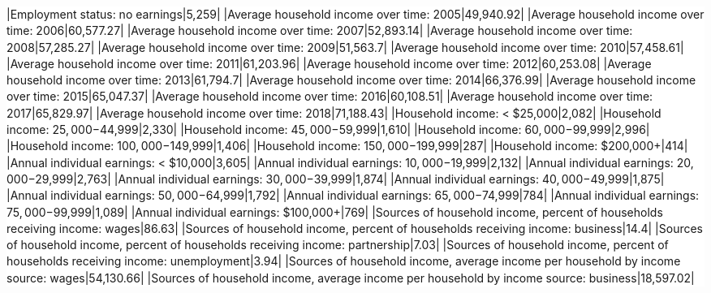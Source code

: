 |Employment status: no earnings|5,259|
|Average household income over time: 2005|49,940.92|
|Average household income over time: 2006|60,577.27|
|Average household income over time: 2007|52,893.14|
|Average household income over time: 2008|57,285.27|
|Average household income over time: 2009|51,563.7|
|Average household income over time: 2010|57,458.61|
|Average household income over time: 2011|61,203.96|
|Average household income over time: 2012|60,253.08|
|Average household income over time: 2013|61,794.7|
|Average household income over time: 2014|66,376.99|
|Average household income over time: 2015|65,047.37|
|Average household income over time: 2016|60,108.51|
|Average household income over time: 2017|65,829.97|
|Average household income over time: 2018|71,188.43|
|Household income: < $25,000|2,082|
|Household income: $25,000-$44,999|2,330|
|Household income: $45,000-$59,999|1,610|
|Household income: $60,000-$99,999|2,996|
|Household income: $100,000-$149,999|1,406|
|Household income: $150,000-$199,999|287|
|Household income: $200,000+|414|
|Annual individual earnings: < $10,000|3,605|
|Annual individual earnings: $10,000-$19,999|2,132|
|Annual individual earnings: $20,000-$29,999|2,763|
|Annual individual earnings: $30,000-$39,999|1,874|
|Annual individual earnings: $40,000-$49,999|1,875|
|Annual individual earnings: $50,000-$64,999|1,792|
|Annual individual earnings: $65,000-$74,999|784|
|Annual individual earnings: $75,000-$99,999|1,089|
|Annual individual earnings: $100,000+|769|
|Sources of household income, percent of households receiving income: wages|86.63|
|Sources of household income, percent of households receiving income: business|14.4|
|Sources of household income, percent of households receiving income: partnership|7.03|
|Sources of household income, percent of households receiving income: unemployment|3.94|
|Sources of household income, average income per household by income source: wages|54,130.66|
|Sources of household income, average income per household by income source: business|18,597.02|